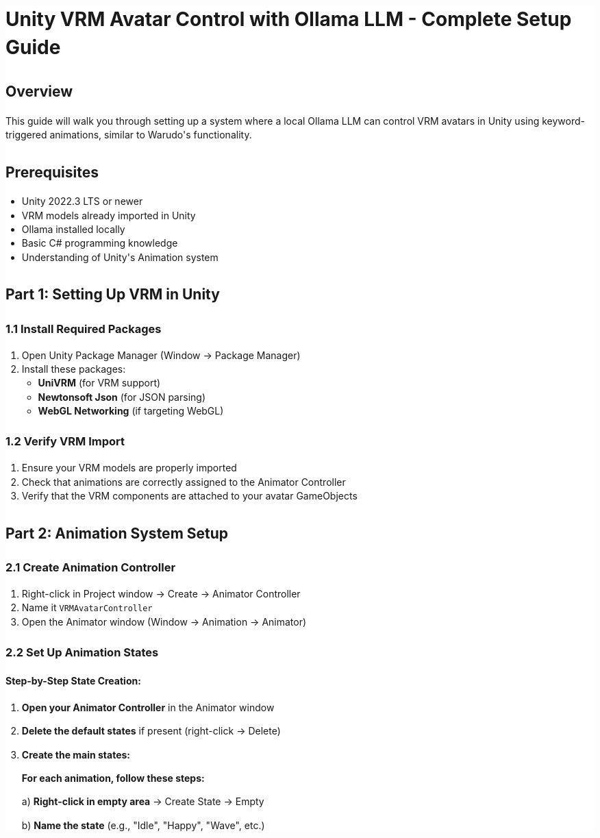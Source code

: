 # Unity VRM Avatar Control with Ollama LLM - Complete Setup Guide

## Overview
This guide will walk you through setting up a system where a local Ollama LLM can control VRM avatars in Unity using keyword-triggered animations, similar to Warudo's functionality.

## Prerequisites
- Unity 2022.3 LTS or newer
- VRM models already imported in Unity
- Ollama installed locally
- Basic C# programming knowledge
- Understanding of Unity's Animation system

## Part 1: Setting Up VRM in Unity

### 1.1 Install Required Packages
1. Open Unity Package Manager (Window → Package Manager)
2. Install these packages:
   - **UniVRM** (for VRM support)
   - **Newtonsoft Json** (for JSON parsing)
   - **WebGL Networking** (if targeting WebGL)

### 1.2 Verify VRM Import
1. Ensure your VRM models are properly imported
2. Check that animations are correctly assigned to the Animator Controller
3. Verify that the VRM components are attached to your avatar GameObjects

## Part 2: Animation System Setup

### 2.1 Create Animation Controller
1. Right-click in Project window → Create → Animator Controller
2. Name it `VRMAvatarController`
3. Open the Animator window (Window → Animation → Animator)

### 2.2 Set Up Animation States

#### Step-by-Step State Creation:
1. **Open your Animator Controller** in the Animator window
2. **Delete the default states** if present (right-click → Delete)
3. **Create the main states:**

   **For each animation, follow these steps:**
   
   a) **Right-click in empty area** → Create State → Empty
   
   b) **Name the state** (e.g., "Idle", "Happy", "Wave", etc.)
   